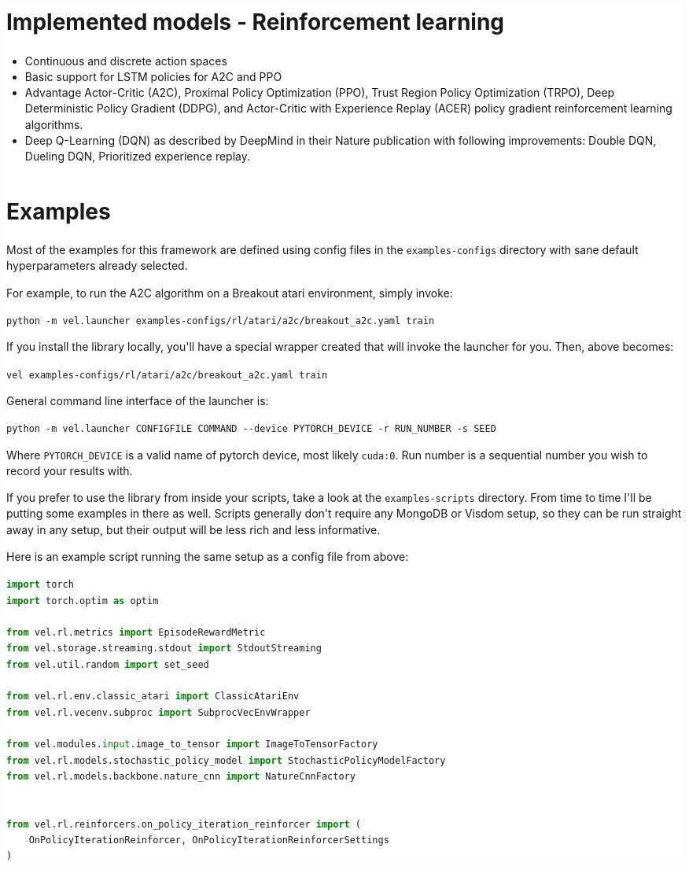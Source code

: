 # Implemented models - Reinforcement learning

- Continuous and discrete action spaces
- Basic support for LSTM policies for A2C and PPO
- Advantage Actor-Critic (A2C),
  Proximal Policy Optimization (PPO), 
  Trust Region Policy Optimization (TRPO),
  Deep Deterministic Policy Gradient (DDPG),
  and 
  Actor-Critic with Experience Replay (ACER)
  policy gradient reinforcement learning algorithms.
- Deep Q-Learning (DQN) as described by DeepMind in their Nature publication with following 
  improvements: Double DQN, Dueling DQN, Prioritized experience replay.


# Examples

Most of the examples for this framework are defined using config files in the
`examples-configs` directory with sane default hyperparameters already selected.

For example, to run the A2C algorithm on a Breakout atari environment, simply invoke:

```
python -m vel.launcher examples-configs/rl/atari/a2c/breakout_a2c.yaml train
```

If you install the library locally, you'll have a special wrapper created
that will invoke the launcher for you. Then, above becomes:

```
vel examples-configs/rl/atari/a2c/breakout_a2c.yaml train
```

General command line interface of the launcher is:

```
python -m vel.launcher CONFIGFILE COMMAND --device PYTORCH_DEVICE -r RUN_NUMBER -s SEED
```

Where `PYTORCH_DEVICE` is a valid name of pytorch device, most likely `cuda:0`.
Run number is a sequential number you wish to record your results with.

If you prefer to use the library from inside your scripts, take a look at the 
`examples-scripts` directory. From time to time I'll be putting some examples in there as
well. Scripts generally don't require any MongoDB or Visdom setup, so they can be run straight
away in any setup, but their output will be less rich and less informative.

Here is an example script running the same setup as a config file from above:

```python
import torch
import torch.optim as optim

from vel.rl.metrics import EpisodeRewardMetric
from vel.storage.streaming.stdout import StdoutStreaming
from vel.util.random import set_seed

from vel.rl.env.classic_atari import ClassicAtariEnv
from vel.rl.vecenv.subproc import SubprocVecEnvWrapper

from vel.modules.input.image_to_tensor import ImageToTensorFactory
from vel.rl.models.stochastic_policy_model import StochasticPolicyModelFactory
from vel.rl.models.backbone.nature_cnn import NatureCnnFactory


from vel.rl.reinforcers.on_policy_iteration_reinforcer import (
    OnPolicyIterationReinforcer, OnPolicyIterationReinforcerSettings
)
```